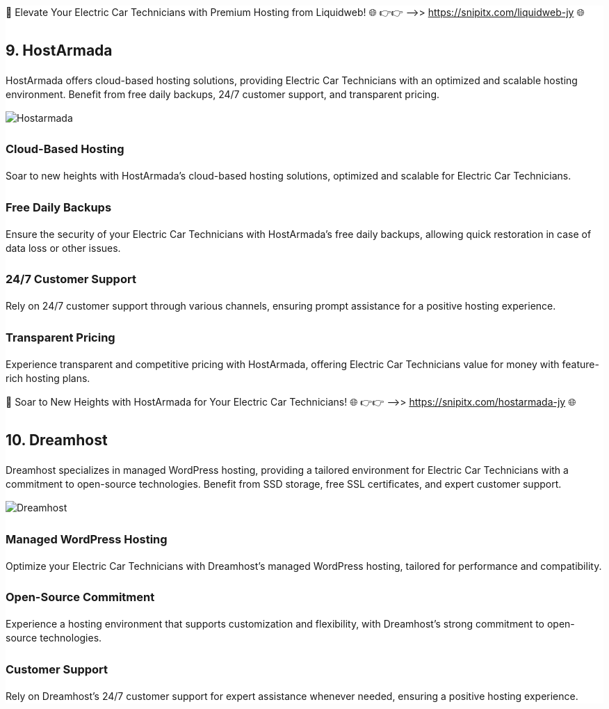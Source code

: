 🚀 Elevate Your Electric Car Technicians with Premium Hosting from Liquidweb! 🌐
👉👉 -->> https://snipitx.com/liquidweb-jy 🌐

## 9. HostArmada

HostArmada offers cloud-based hosting solutions, providing Electric Car Technicians with an optimized and scalable hosting environment. Benefit from free daily backups, 24/7 customer support, and transparent pricing.

![Hostarmada](https://i.imgur.com/KFbdf3o.jpeg "Hostarmada Hosting")

### Cloud-Based Hosting
Soar to new heights with HostArmada’s cloud-based hosting solutions, optimized and scalable for Electric Car Technicians.

### Free Daily Backups
Ensure the security of your Electric Car Technicians with HostArmada’s free daily backups, allowing quick restoration in case of data loss or other issues.

### 24/7 Customer Support
Rely on 24/7 customer support through various channels, ensuring prompt assistance for a positive hosting experience.

### Transparent Pricing
Experience transparent and competitive pricing with HostArmada, offering Electric Car Technicians value for money with feature-rich hosting plans.

🚀 Soar to New Heights with HostArmada for Your Electric Car Technicians! 🌐
👉👉 -->> https://snipitx.com/hostarmada-jy 🌐

## 10. Dreamhost

Dreamhost specializes in managed WordPress hosting, providing a tailored environment for Electric Car Technicians with a commitment to open-source technologies. Benefit from SSD storage, free SSL certificates, and expert customer support.

![Dreamhost](https://i.imgur.com/rXIg8ip.jpeg "Dreamhost Hosting")

### Managed WordPress Hosting
Optimize your Electric Car Technicians with Dreamhost’s managed WordPress hosting, tailored for performance and compatibility.

### Open-Source Commitment
Experience a hosting environment that supports customization and flexibility, with Dreamhost’s strong commitment to open-source technologies.

### Customer Support
Rely on Dreamhost’s 24/7 customer support for expert assistance whenever needed, ensuring a positive hosting experience.
